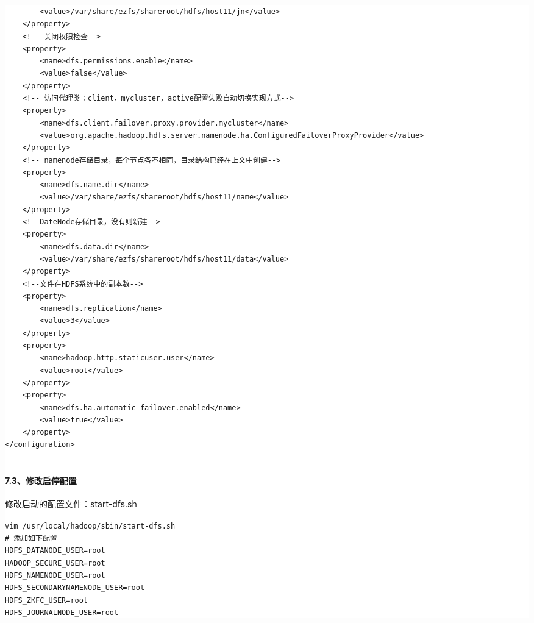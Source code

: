 ```shell
        <value>/var/share/ezfs/shareroot/hdfs/host11/jn</value>
    </property>
    <!-- 关闭权限检查-->
    <property>
        <name>dfs.permissions.enable</name>
        <value>false</value>
    </property>
    <!-- 访问代理类：client，mycluster，active配置失败自动切换实现方式-->
    <property>
        <name>dfs.client.failover.proxy.provider.mycluster</name>             
        <value>org.apache.hadoop.hdfs.server.namenode.ha.ConfiguredFailoverProxyProvider</value>
    </property>
    <!-- namenode存储目录，每个节点各不相同，目录结构已经在上文中创建-->
    <property>
        <name>dfs.name.dir</name>
        <value>/var/share/ezfs/shareroot/hdfs/host11/name</value>
    </property>
    <!--DateNode存储目录，没有则新建-->
    <property>
        <name>dfs.data.dir</name>
        <value>/var/share/ezfs/shareroot/hdfs/host11/data</value>
    </property>
    <!--文件在HDFS系统中的副本数-->
    <property>
        <name>dfs.replication</name>
        <value>3</value>
    </property>
    <property>
        <name>hadoop.http.staticuser.user</name>
        <value>root</value>
    </property>
    <property>
        <name>dfs.ha.automatic-failover.enabled</name>
        <value>true</value>
    </property>
</configuration>
 
```

#### 7.3、修改启停配置

修改启动的配置文件：start-dfs.sh

```shell
vim /usr/local/hadoop/sbin/start-dfs.sh
# 添加如下配置
HDFS_DATANODE_USER=root
HADOOP_SECURE_USER=root
HDFS_NAMENODE_USER=root
HDFS_SECONDARYNAMENODE_USER=root
HDFS_ZKFC_USER=root
HDFS_JOURNALNODE_USER=root

```

